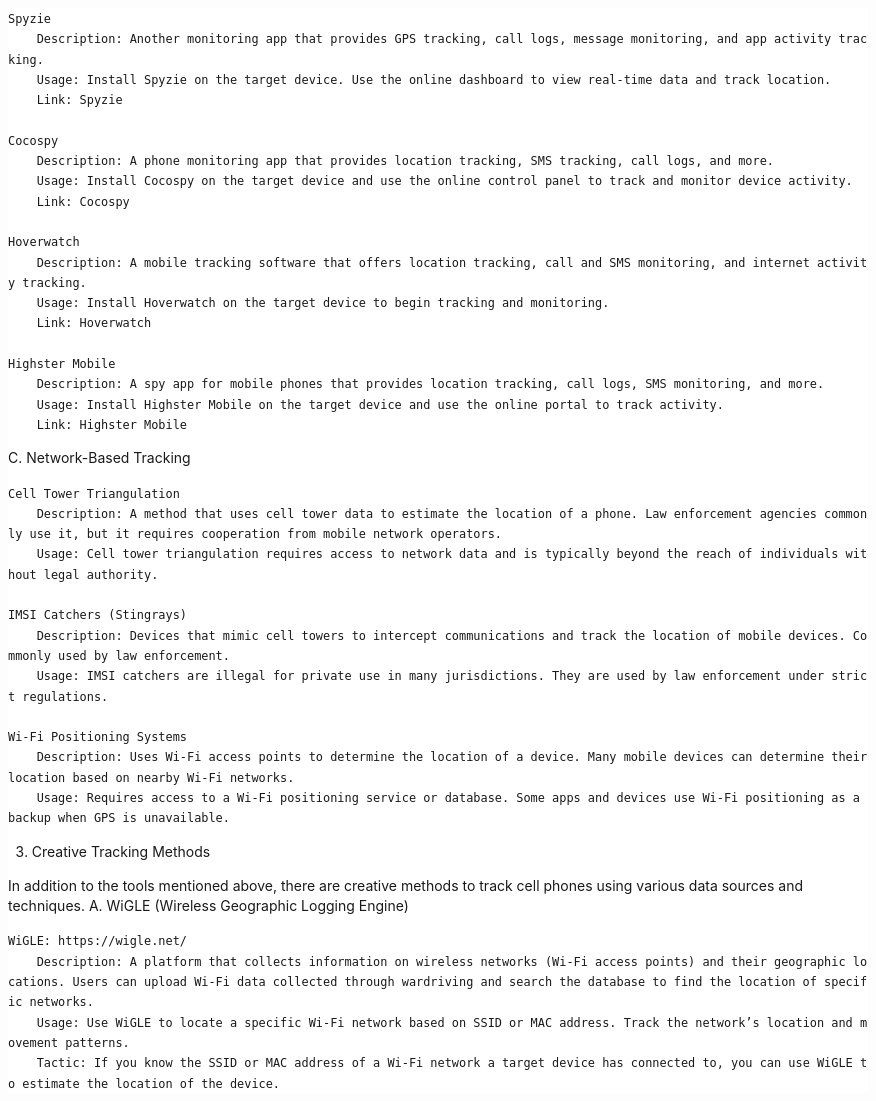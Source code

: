     Spyzie
        Description: Another monitoring app that provides GPS tracking, call logs, message monitoring, and app activity tracking.
        Usage: Install Spyzie on the target device. Use the online dashboard to view real-time data and track location.
        Link: Spyzie

    Cocospy
        Description: A phone monitoring app that provides location tracking, SMS tracking, call logs, and more.
        Usage: Install Cocospy on the target device and use the online control panel to track and monitor device activity.
        Link: Cocospy

    Hoverwatch
        Description: A mobile tracking software that offers location tracking, call and SMS monitoring, and internet activity tracking.
        Usage: Install Hoverwatch on the target device to begin tracking and monitoring.
        Link: Hoverwatch

    Highster Mobile
        Description: A spy app for mobile phones that provides location tracking, call logs, SMS monitoring, and more.
        Usage: Install Highster Mobile on the target device and use the online portal to track activity.
        Link: Highster Mobile

C. Network-Based Tracking

    Cell Tower Triangulation
        Description: A method that uses cell tower data to estimate the location of a phone. Law enforcement agencies commonly use it, but it requires cooperation from mobile network operators.
        Usage: Cell tower triangulation requires access to network data and is typically beyond the reach of individuals without legal authority.

    IMSI Catchers (Stingrays)
        Description: Devices that mimic cell towers to intercept communications and track the location of mobile devices. Commonly used by law enforcement.
        Usage: IMSI catchers are illegal for private use in many jurisdictions. They are used by law enforcement under strict regulations.

    Wi-Fi Positioning Systems
        Description: Uses Wi-Fi access points to determine the location of a device. Many mobile devices can determine their location based on nearby Wi-Fi networks.
        Usage: Requires access to a Wi-Fi positioning service or database. Some apps and devices use Wi-Fi positioning as a backup when GPS is unavailable.

3. Creative Tracking Methods

In addition to the tools mentioned above, there are creative methods to track cell phones using various data sources and techniques.
A. WiGLE (Wireless Geographic Logging Engine)

    WiGLE: https://wigle.net/
        Description: A platform that collects information on wireless networks (Wi-Fi access points) and their geographic locations. Users can upload Wi-Fi data collected through wardriving and search the database to find the location of specific networks.
        Usage: Use WiGLE to locate a specific Wi-Fi network based on SSID or MAC address. Track the network’s location and movement patterns.
        Tactic: If you know the SSID or MAC address of a Wi-Fi network a target device has connected to, you can use WiGLE to estimate the location of the device.
